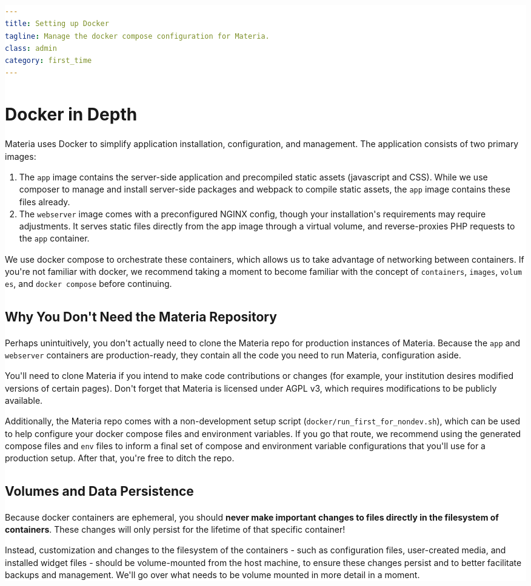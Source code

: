```yaml
---
title: Setting up Docker
tagline: Manage the docker compose configuration for Materia.
class: admin
category: first_time
---
```


# Docker in Depth

Materia uses Docker to simplify application installation, configuration, and management. The application consists of two primary images:

1. The `app` image contains the server-side application and precompiled static assets (javascript and CSS). While we use composer to manage and install server-side packages and webpack to compile static assets, the `app` image contains these files already.
2. The `webserver` image comes with a preconfigured NGINX config, though your installation's requirements may require adjustments. It serves static files directly from the app image through a virtual volume, and reverse-proxies PHP requests to the `app` container.

We use docker compose to orchestrate these containers, which allows us to take advantage of networking between containers. If you're not familiar with docker, we recommend taking a moment to become familiar with the concept of `containers`, `images`, `volumes`, and `docker compose` before continuing.

## Why You Don't Need the Materia Repository

Perhaps unintuitively, you don't actually need to clone the Materia repo for production instances of Materia. Because the `app` and `webserver` containers are production-ready, they contain all the code you need to run Materia, configuration aside.

You'll need to clone Materia if you intend to make code contributions or changes (for example, your institution desires modified versions of certain pages). Don't forget that Materia is licensed under AGPL v3, which requires modifications to be publicly available.

Additionally, the Materia repo comes with a non-development setup script (`docker/run_first_for_nondev.sh`), which can be used to help configure your docker compose files and environment variables. If you go that route, we recommend using the generated compose files and `env` files to inform a final set of compose and environment variable configurations that you'll use for a production setup. After that, you're free to ditch the repo.

## Volumes and Data Persistence

Because docker containers are ephemeral, you should **never make important changes to files directly in the filesystem of containers**. These changes will only persist for the lifetime of that specific container!

Instead, customization and changes to the filesystem of the containers - such as configuration files, user-created media, and installed widget files - should be volume-mounted from the host machine, to ensure these changes persist and to better facilitate backups and management. We'll go over what needs to be volume mounted in more detail in a moment.
